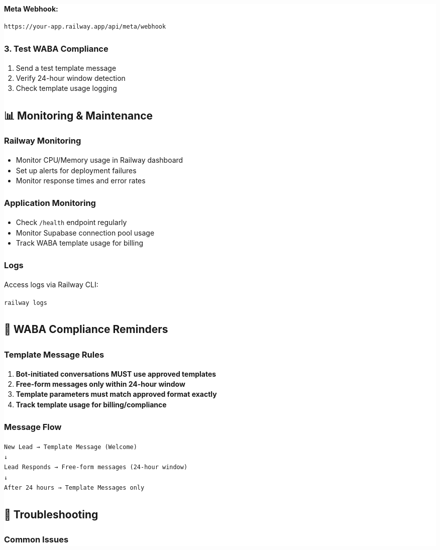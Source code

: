 **Meta Webhook:**
```
https://your-app.railway.app/api/meta/webhook
```

### 3. Test WABA Compliance
1. Send a test template message
2. Verify 24-hour window detection
3. Check template usage logging

## 📊 Monitoring & Maintenance

### Railway Monitoring
- Monitor CPU/Memory usage in Railway dashboard
- Set up alerts for deployment failures
- Monitor response times and error rates

### Application Monitoring
- Check `/health` endpoint regularly
- Monitor Supabase connection pool usage
- Track WABA template usage for billing

### Logs
Access logs via Railway CLI:
```bash
railway logs
```

## 🚨 WABA Compliance Reminders

### Template Message Rules
1. **Bot-initiated conversations MUST use approved templates**
2. **Free-form messages only within 24-hour window**
3. **Template parameters must match approved format exactly**
4. **Track template usage for billing/compliance**

### Message Flow
```
New Lead → Template Message (Welcome)
↓
Lead Responds → Free-form messages (24-hour window)
↓
After 24 hours → Template Messages only
```

## 🔧 Troubleshooting

### Common Issues
